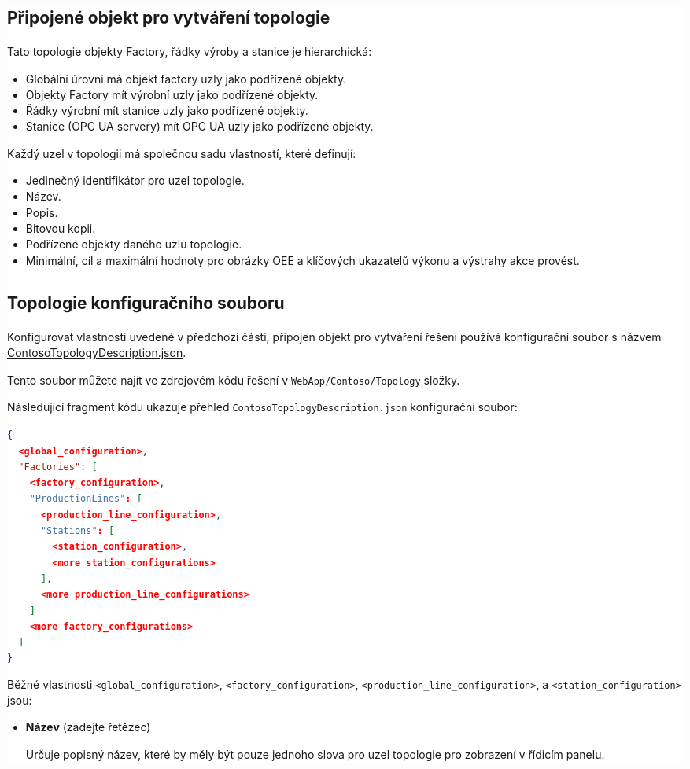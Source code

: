 ## <a name="connected-factory-topology"></a>Připojené objekt pro vytváření topologie

Tato topologie objekty Factory, řádky výroby a stanice je hierarchická:

* Globální úrovni má objekt factory uzly jako podřízené objekty.
* Objekty Factory mít výrobní uzly jako podřízené objekty.
* Řádky výrobní mít stanice uzly jako podřízené objekty.
* Stanice (OPC UA servery) mít OPC UA uzly jako podřízené objekty.

Každý uzel v topologii má společnou sadu vlastností, které definují:

* Jedinečný identifikátor pro uzel topologie.
* Název.
* Popis.
* Bitovou kopii.
* Podřízené objekty daného uzlu topologie.
* Minimální, cíl a maximální hodnoty pro obrázky OEE a klíčových ukazatelů výkonu a výstrahy akce provést.

## <a name="topology-configuration-file"></a>Topologie konfiguračního souboru

Konfigurovat vlastnosti uvedené v předchozí části, připojen objekt pro vytváření řešení používá konfigurační soubor s názvem [ContosoTopologyDescription.json](https://github.com/Azure/azure-iot-connected-factory/blob/master/WebApp/Contoso/Topology/ContosoTopologyDescription.json).

Tento soubor můžete najít ve zdrojovém kódu řešení v `WebApp/Contoso/Topology` složky.

Následující fragment kódu ukazuje přehled `ContosoTopologyDescription.json` konfigurační soubor:

```json
{
  <global_configuration>,
  "Factories": [
    <factory_configuration>,
    "ProductionLines": [
      <production_line_configuration>,
      "Stations": [
        <station_configuration>,
        <more station_configurations>
      ],
      <more production_line_configurations>
    ]
    <more factory_configurations>
  ]
}
```

Běžné vlastnosti `<global_configuration>`, `<factory_configuration>`, `<production_line_configuration>`, a `<station_configuration>` jsou:

* **Název** (zadejte řetězec)

  Určuje popisný název, které by měly být pouze jednoho slova pro uzel topologie pro zobrazení v řídicím panelu.
